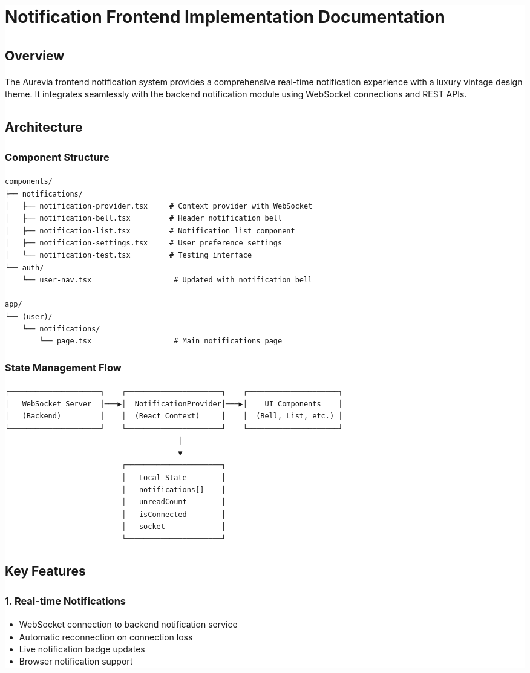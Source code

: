 # Notification Frontend Implementation Documentation

## Overview

The Aurevia frontend notification system provides a comprehensive real-time notification experience with a luxury vintage design theme. It integrates seamlessly with the backend notification module using WebSocket connections and REST APIs.

## Architecture

### Component Structure

```
components/
├── notifications/
│   ├── notification-provider.tsx     # Context provider with WebSocket
│   ├── notification-bell.tsx         # Header notification bell
│   ├── notification-list.tsx         # Notification list component
│   ├── notification-settings.tsx     # User preference settings
│   └── notification-test.tsx         # Testing interface
└── auth/
    └── user-nav.tsx                   # Updated with notification bell

app/
└── (user)/
    └── notifications/
        └── page.tsx                   # Main notifications page
```

### State Management Flow

```
┌─────────────────────┐    ┌──────────────────────┐    ┌─────────────────────┐
│   WebSocket Server  │───▶│  NotificationProvider│───▶│    UI Components    │
│   (Backend)         │    │  (React Context)     │    │  (Bell, List, etc.) │
└─────────────────────┘    └──────────────────────┘    └─────────────────────┘
                                        │
                                        ▼
                           ┌──────────────────────┐
                           │   Local State        │
                           │ - notifications[]    │
                           │ - unreadCount        │
                           │ - isConnected        │
                           │ - socket             │
                           └──────────────────────┘
```

## Key Features

### 1. **Real-time Notifications**
- WebSocket connection to backend notification service
- Automatic reconnection on connection loss
- Live notification badge updates
- Browser notification support

